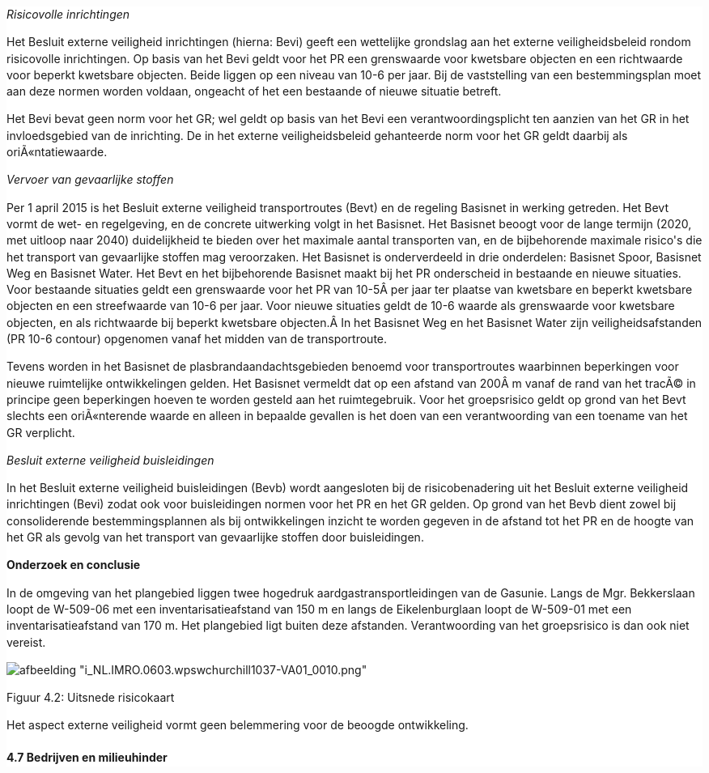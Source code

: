 *Risicovolle inrichtingen*

Het Besluit externe veiligheid inrichtingen (hierna: Bevi) geeft een wettelijke grondslag aan het externe veiligheidsbeleid rondom risicovolle inrichtingen. Op basis van het Bevi geldt voor het PR een grenswaarde voor kwetsbare objecten en een richtwaarde voor beperkt kwetsbare objecten. Beide liggen op een niveau van 10\-6 per jaar. Bij de vaststelling van een bestemmingsplan moet aan deze normen worden voldaan, ongeacht of het een bestaande of nieuwe situatie betreft.

Het Bevi bevat geen norm voor het GR; wel geldt op basis van het Bevi een verantwoordingsplicht ten aanzien van het GR in het invloedsgebied van de inrichting. De in het externe veiligheidsbeleid gehanteerde norm voor het GR geldt daarbij als oriÃ«ntatiewaarde.

*Vervoer van gevaarlijke stoffen*

Per 1 april 2015 is het Besluit externe veiligheid transportroutes (Bevt) en de regeling Basisnet in werking getreden. Het Bevt vormt de wet\- en regelgeving, en de concrete uitwerking volgt in het Basisnet. Het Basisnet beoogt voor de lange termijn (2020, met uitloop naar 2040\) duidelijkheid te bieden over het maximale aantal transporten van, en de bijbehorende maximale risico's die het transport van gevaarlijke stoffen mag veroorzaken. Het Basisnet is onderverdeeld in drie onderdelen: Basisnet Spoor, Basisnet Weg en Basisnet Water. Het Bevt en het bijbehorende Basisnet maakt bij het PR onderscheid in bestaande en nieuwe situaties. Voor bestaande situaties geldt een grenswaarde voor het PR van 10\-5Â per jaar ter plaatse van kwetsbare en beperkt kwetsbare objecten en een streefwaarde van 10\-6 per jaar. Voor nieuwe situaties geldt de 10\-6 waarde als grenswaarde voor kwetsbare objecten, en als richtwaarde bij beperkt kwetsbare objecten.Â In het Basisnet Weg en het Basisnet Water zijn veiligheidsafstanden (PR 10\-6 contour) opgenomen vanaf het midden van de transportroute.

Tevens worden in het Basisnet de plasbrandaandachtsgebieden benoemd voor transportroutes waarbinnen beperkingen voor nieuwe ruimtelijke ontwikkelingen gelden. Het Basisnet vermeldt dat op een afstand van 200Â m vanaf de rand van het tracÃ© in principe geen beperkingen hoeven te worden gesteld aan het ruimtegebruik. Voor het groepsrisico geldt op grond van het Bevt slechts een oriÃ«nterende waarde en alleen in bepaalde gevallen is het doen van een verantwoording van een toename van het GR verplicht.

*Besluit externe veiligheid buisleidingen*

In het Besluit externe veiligheid buisleidingen (Bevb) wordt aangesloten bij de risicobenadering uit het Besluit externe veiligheid inrichtingen (Bevi) zodat ook voor buisleidingen normen voor het PR en het GR gelden. Op grond van het Bevb dient zowel bij consoliderende bestemmingsplannen als bij ontwikkelingen inzicht te worden gegeven in de afstand tot het PR en de hoogte van het GR als gevolg van het transport van gevaarlijke stoffen door buisleidingen.

**Onderzoek en conclusie**

In de omgeving van het plangebied liggen twee hogedruk aardgastransportleidingen van de Gasunie. Langs de Mgr. Bekkerslaan loopt de W\-509\-06 met een inventarisatieafstand van 150 m en langs de Eikelenburglaan loopt de W\-509\-01 met een inventarisatieafstand van 170 m. Het plangebied ligt buiten deze afstanden. Verantwoording van het groepsrisico is dan ook niet vereist.

![afbeelding "i_NL.IMRO.0603.wpswchurchill1037-VA01_0010.png"](i_NL.IMRO.0603.wpswchurchill1037-VA01_0010.png)

Figuur 4\.2: Uitsnede risicokaart

Het aspect externe veiligheid vormt geen belemmering voor de beoogde ontwikkeling.

#### 4\.7 Bedrijven en milieuhinder
